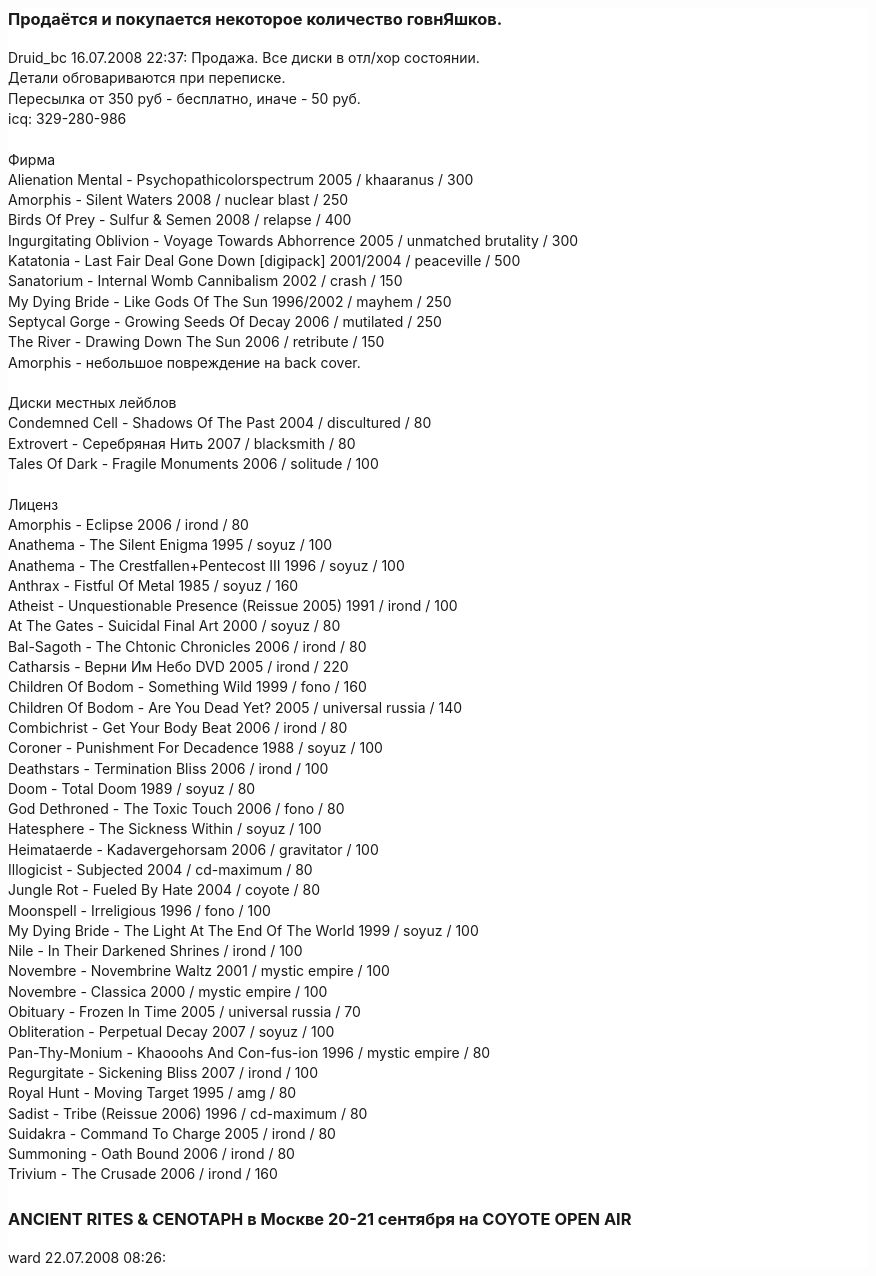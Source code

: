 ### Продаётся и покупается некоторое количество говнЯшков.

Druid_bc 16.07.2008 22:37:
Продажа. Все диски в отл/хор состоянии.<BR>Детали обговариваются при переписке.<BR>Пересылка от 350 руб - бесплатно, иначе - 50 руб.<BR>icq: 329-280-986<BR><BR>Фирма<BR>Alienation Mental - Psychopathicolorspectrum 2005 / khaaranus / 300<BR>Amorphis - Silent Waters 2008 / nuclear blast / 250<BR>Birds Of Prey - Sulfur & Semen 2008 / relapse / 400<BR>Ingurgitating Oblivion - Voyage Towards Abhorrence 2005 / unmatched brutality / 300<BR>Katatonia - Last Fair Deal Gone Down [digipack] 2001/2004 / peaceville / 500<BR>Sanatorium - Internal Womb Cannibalism 2002 / crash / 150<BR>My Dying Bride - Like Gods Of The Sun 1996/2002 / mayhem / 250<BR>Septycal Gorge - Growing Seeds Of Decay 2006 / mutilated / 250<BR>The River - Drawing Down The Sun 2006 / retribute / 150<BR>Amorphis - небольшое повреждение на back cover.<BR><BR>Диски местных лейблов<BR>Condemned Cell - Shadows Of The Past 2004 / discultured / 80<BR>Extrovert - Серебряная Нить 2007 / blacksmith / 80<BR>Tales Of Dark - Fragile Monuments 2006 / solitude / 100<BR><BR>Лиценз<BR>Amorphis - Eclipse 2006 / irond / 80<BR>Anathema - The Silent Enigma 1995 / soyuz / 100<BR>Anathema - The Crestfallen+Pentecost III 1996 / soyuz / 100<BR>Anthrax - Fistful Of Metal 1985 / soyuz / 160<BR>Atheist - Unquestionable Presence (Reissue 2005) 1991 / irond / 100<BR>At The Gates - Suicidal Final Art 2000 / soyuz / 80<BR>Bal-Sagoth - The Chtonic Chronicles 2006 / irond / 80<BR>Catharsis - Верни Им Небо DVD 2005 / irond / 220<BR>Children Of Bodom - Something Wild 1999 / fono / 160<BR>Children Of Bodom - Are You Dead Yet?  2005 / universal russia / 140<BR>Combichrist - Get Your Body Beat 2006 / irond / 80	<BR>Coroner - Punishment For Decadence 1988 / soyuz / 100<BR>Deathstars - Termination Bliss 2006 / irond / 100	<BR>Doom - Total Doom 1989 / soyuz / 80<BR>God Dethroned - The Toxic Touch 2006 / fono / 80<BR>Hatesphere - The Sickness Within / soyuz / 100<BR>Heimataerde - Kadavergehorsam 2006 / gravitator / 100<BR>Illogicist - Subjected 2004 / cd-maximum / 80<BR>Jungle Rot - Fueled By Hate 2004 / coyote / 80<BR>Moonspell - Irreligious 1996 / fono / 100<BR>My Dying Bride - The Light At The End Of The World 1999 / soyuz / 100<BR>Nile - In Their Darkened Shrines / irond / 100<BR>Novembre - Novembrine Waltz 2001 / mystic empire / 100<BR>Novembre - Classica 2000 / mystic empire / 100<BR>Obituary - Frozen In Time 2005 / universal russia / 70<BR>Obliteration - Perpetual Decay 2007 / soyuz / 100<BR>Pan-Thy-Monium - Khaooohs And Con-fus-ion 1996 / mystic empire / 80<BR>Regurgitate - Sickening Bliss 2007 / irond / 100<BR>Royal Hunt - Moving Target 1995 / amg / 80<BR>Sadist - Tribe (Reissue 2006) 1996 / cd-maximum / 80<BR>Suidakra - Command To Charge 2005 / irond / 80<BR>Summoning - Oath Bound 2006 / irond / 80<BR>Trivium - The Crusade 2006 / irond / 160

### ANCIENT RITES &amp; CENOTAPH в Москве 20-21 сентября на COYOTE OPEN AIR

ward 22.07.2008 08:26:
